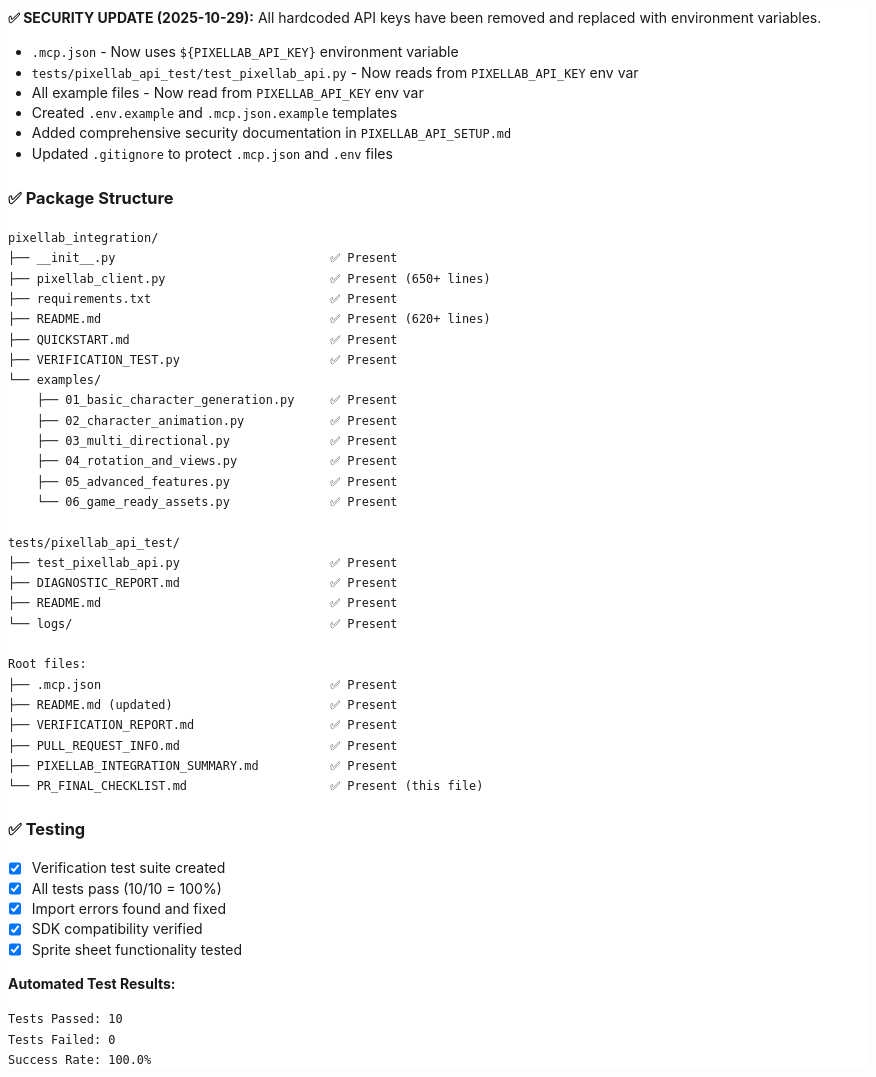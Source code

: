 **✅ SECURITY UPDATE (2025-10-29):** All hardcoded API keys have been removed and replaced with environment variables.
- `.mcp.json` - Now uses `${PIXELLAB_API_KEY}` environment variable
- `tests/pixellab_api_test/test_pixellab_api.py` - Now reads from `PIXELLAB_API_KEY` env var
- All example files - Now read from `PIXELLAB_API_KEY` env var
- Created `.env.example` and `.mcp.json.example` templates
- Added comprehensive security documentation in `PIXELLAB_API_SETUP.md`
- Updated `.gitignore` to protect `.mcp.json` and `.env` files

### ✅ Package Structure

```
pixellab_integration/
├── __init__.py                              ✅ Present
├── pixellab_client.py                       ✅ Present (650+ lines)
├── requirements.txt                         ✅ Present
├── README.md                                ✅ Present (620+ lines)
├── QUICKSTART.md                            ✅ Present
├── VERIFICATION_TEST.py                     ✅ Present
└── examples/
    ├── 01_basic_character_generation.py     ✅ Present
    ├── 02_character_animation.py            ✅ Present
    ├── 03_multi_directional.py              ✅ Present
    ├── 04_rotation_and_views.py             ✅ Present
    ├── 05_advanced_features.py              ✅ Present
    └── 06_game_ready_assets.py              ✅ Present

tests/pixellab_api_test/
├── test_pixellab_api.py                     ✅ Present
├── DIAGNOSTIC_REPORT.md                     ✅ Present
├── README.md                                ✅ Present
└── logs/                                    ✅ Present

Root files:
├── .mcp.json                                ✅ Present
├── README.md (updated)                      ✅ Present
├── VERIFICATION_REPORT.md                   ✅ Present
├── PULL_REQUEST_INFO.md                     ✅ Present
├── PIXELLAB_INTEGRATION_SUMMARY.md          ✅ Present
└── PR_FINAL_CHECKLIST.md                    ✅ Present (this file)
```

### ✅ Testing

- [x] Verification test suite created
- [x] All tests pass (10/10 = 100%)
- [x] Import errors found and fixed
- [x] SDK compatibility verified
- [x] Sprite sheet functionality tested

**Automated Test Results:**
```
Tests Passed: 10
Tests Failed: 0
Success Rate: 100.0%
```
